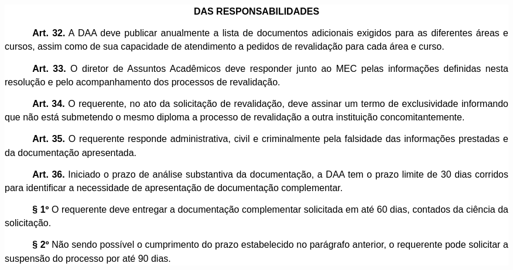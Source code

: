 <p class=MsoNormal align=center style='margin-bottom:6.0pt;text-align:center'><b
style='mso-bidi-font-weight:normal'><span style='font-size:12.0pt;font-family:
"Arial","sans-serif";color:black'>DAS RESPONSABILIDADES<o:p></o:p></span></b></p>

<p class=MsoNormal style='margin-bottom:6.0pt;text-align:justify;text-indent:
35.45pt'><b style='mso-bidi-font-weight:normal'><span style='font-size:12.0pt;
font-family:"Arial","sans-serif";color:black'>Art. 32.</span></b><span
style='font-size:12.0pt;font-family:"Arial","sans-serif";color:black'> A DAA
deve publicar anualmente a lista de documentos adicionais exigidos para as
diferentes áreas e cursos, assim como de sua capacidade de atendimento a
pedidos de revalidação para cada área e curso.<o:p></o:p></span></p>

<p class=MsoNormal style='text-align:justify;text-indent:35.45pt'><b
style='mso-bidi-font-weight:normal'><span style='font-size:12.0pt;font-family:
"Arial","sans-serif";color:black'>Art. 33.</span></b><span style='font-size:
12.0pt;font-family:"Arial","sans-serif";color:black'> O diretor de Assuntos
Acadêmicos deve responder junto ao MEC pelas informações definidas nesta
resolução e pelo acompanhamento dos processos de revalidação.<o:p></o:p></span></p>

<p class=MsoNormal style='margin-bottom:6.0pt;text-align:justify;text-indent:
35.45pt'><b style='mso-bidi-font-weight:normal'><span style='font-size:12.0pt;
font-family:"Arial","sans-serif";color:black'>Art. 34.</span></b><span
style='font-size:12.0pt;font-family:"Arial","sans-serif";color:black'> O
requerente, no ato da solicitação de revalidação, deve assinar um termo de exclusividade
informando que não está submetendo o mesmo diploma a processo de revalidação a
outra instituição concomitantemente.<o:p></o:p></span></p>

<p class=MsoNormal style='margin-bottom:6.0pt;text-align:justify;text-indent:
35.45pt'><b style='mso-bidi-font-weight:normal'><span style='font-size:12.0pt;
font-family:"Arial","sans-serif";color:black'>Art. 35.</span></b><span
style='font-size:12.0pt;font-family:"Arial","sans-serif";color:black'> O
requerente responde <span class=GramE>administrativa</span>, civil e
criminalmente pela falsidade das informações prestadas e da documentação apresentada.<o:p></o:p></span></p>

<p class=MsoNormal style='text-align:justify;text-indent:35.45pt'><b
style='mso-bidi-font-weight:normal'><span style='font-size:12.0pt;font-family:
"Arial","sans-serif";color:black'>Art. 36.</span></b><span style='font-size:
12.0pt;font-family:"Arial","sans-serif";color:black'> Iniciado o prazo de
análise substantiva da documentação, a DAA tem o prazo limite de 30 dias
corridos para identificar a necessidade de apresentação de documentação
complementar.<o:p></o:p></span></p>

<p class=MsoNormal style='text-align:justify;text-indent:35.45pt'><b
style='mso-bidi-font-weight:normal'><span style='font-size:12.0pt;font-family:
"Arial","sans-serif";color:black'>§ 1º</span></b><span style='font-size:12.0pt;
font-family:"Arial","sans-serif";color:black'> O requerente deve entregar a
documentação complementar solicitada em até 60 dias, contados da ciência da
solicitação.<o:p></o:p></span></p>

<p class=MsoNormal style='margin-bottom:6.0pt;text-align:justify;text-indent:
35.45pt'><b style='mso-bidi-font-weight:normal'><span style='font-size:12.0pt;
font-family:"Arial","sans-serif";color:black'>§ 2º</span></b><span
style='font-size:12.0pt;font-family:"Arial","sans-serif";color:black'> Não
sendo possível o cumprimento do prazo estabelecido no parágrafo anterior, o
requerente pode solicitar a suspensão do processo por até 90 dias.<o:p></o:p></span></p>
